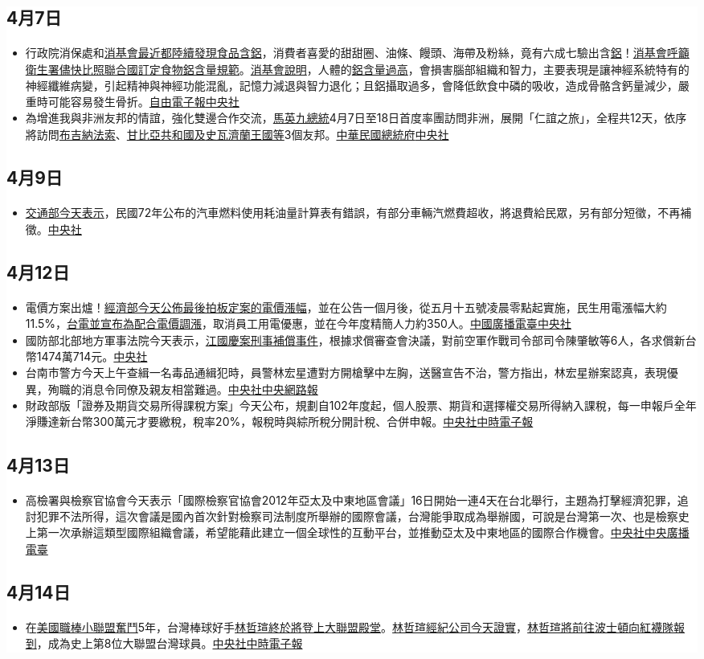 ## 4月7日

  - 行政院消保處和[消基會最近都陸續發現食品含](https://zh.wikipedia.org/wiki/消基會 "wikilink")[鋁](https://zh.wikipedia.org/wiki/鋁 "wikilink")，消費者喜愛的甜甜圈、油條、饅頭、海帶及粉絲，竟有六成七驗出含[鋁](https://zh.wikipedia.org/wiki/鋁 "wikilink")！[消基會呼籲衛生署儘快比照聯合國訂定食物鋁含量規範](https://zh.wikipedia.org/wiki/消基會 "wikilink")。[消基會說明](https://zh.wikipedia.org/wiki/消基會 "wikilink")，人體的[鋁含量過高](https://zh.wikipedia.org/wiki/鋁 "wikilink")，會損害腦部組織和智力，主要表現是讓神經系統特有的神經纖維病變，引起精神與神經功能混亂，記憶力減退與智力退化；且鋁攝取過多，會降低飲食中磷的吸收，造成骨骼含鈣量減少，嚴重時可能容易發生骨折。[自由電子報](http://www.libertytimes.com.tw/2012/new/apr/7/today-t2.htm?Slots=TPhoto)[中央社](https://web.archive.org/web/20160304140519/http://www.cna.com.tw/News/aALL/201204060189.aspx)
  - 為增進我與非洲友邦的情誼，強化雙邊合作交流，[馬英九總統](../Page/馬英九.md "wikilink")4月7日至18日首度率團訪問非洲，展開「仁誼之旅」，全程共12天，依序將訪問[布吉納法索](../Page/布吉納法索.md "wikilink")、[甘比亞共和國及](https://zh.wikipedia.org/wiki/甘比亞共和國 "wikilink")[史瓦濟蘭王國等](https://zh.wikipedia.org/wiki/史瓦濟蘭王國 "wikilink")3個友邦。[中華民國總統府](http://www.president.gov.tw/Default.aspx?tabid=1388)[中央社](https://web.archive.org/web/20160304123916/http://www.cna.com.tw/Topic/Popular/2841-1/201204080023.aspx)

## 4月9日

  - [交通部今天表示](../Page/交通部.md "wikilink")，民國72年公布的汽車燃料使用耗油量計算表有錯誤，有部分車輛汽燃費超收，將退費給民眾，另有部分短徵，不再補徵。[中央社](http://www.cna.com.tw/News/FirstNews/201204090021.aspx)

## 4月12日

  - 電價方案出爐！[經濟部今天公佈最後拍板定案的電價漲幅](https://zh.wikipedia.org/wiki/經濟部 "wikilink")，並在公告一個月後，從五月十五號凌晨零點起實施，民生用電漲幅大約11.5%，[台電並宣布為配合電價調漲](https://zh.wikipedia.org/wiki/台電 "wikilink")，取消員工用電優惠，並在今年度精簡人力約350人。[中國廣播電臺](http://www.bcc.com.tw/news/newsview.asp?cde=1745966)[中央社](https://web.archive.org/web/20160304133657/http://www.cna.com.tw/News/aIPL/201204120118.aspx)
  - 國防部北部地方軍事法院今天表示，[江國慶案刑事補償事件](../Page/江國慶案.md "wikilink")，根據求償審查會決議，對前空軍作戰司令部司令陳肇敏等6人，各求償新台幣1474萬714元。[中央社](http://www.cna.com.tw/News/FirstNews/201204120015.aspx)
  - 台南市警方今天上午查緝一名毒品通緝犯時，員警林宏星遭對方開槍擊中左胸，送醫宣告不治，警方指出，林宏星辦案認真，表現優異，殉職的消息令同僚及親友相當難過。[中央社](https://web.archive.org/web/20160304124456/http://www.cna.com.tw/News/aALL/201204120120.aspx)[中央網路報](https://web.archive.org/web/20160304101422/http://www.cdnews.com.tw/cdnews_site/docDetail.jsp?coluid=108&docid=101876342)
  - 財政部版「證券及期貨交易所得課稅方案」今天公布，規劃自102年度起，個人股票、期貨和選擇權交易所得納入課稅，每一申報戶全年淨賺達新台幣300萬元才要繳稅，稅率20%，報稅時與綜所稅分開計稅、合併申報。[中央社](https://web.archive.org/web/20120413174034/http://www.cna.com.tw/News/FirstNews/201204120075.aspx)[中時電子報](https://web.archive.org/web/20120416043852/http://news.chinatimes.com/focus/501010927/112012041300071.html)

## 4月13日

  - 高檢署與檢察官協會今天表示「國際檢察官協會2012年亞太及中東地區會議」16日開始一連4天在台北舉行，主題為打擊經濟犯罪，追討犯罪不法所得，這次會議是國內首次針對檢察司法制度所舉辦的國際會議，台灣能爭取成為舉辦國，可說是台灣第一次、也是檢察史上第一次承辦這類型國際組織會議，希望能藉此建立一個全球性的互動平台，並推動亞太及中東地區的國際合作機會。[中央社](https://web.archive.org/web/20120415064421/http://www.cna.com.tw/News/aALL/201204130215.aspx)[中央廣播電臺](https://archive.is/20121223011854/http://news.rti.org.tw/index_newsContent.aspx?nid=350225)

## 4月14日

  - 在[美國職棒小聯盟奮鬥](https://zh.wikipedia.org/wiki/美國職棒小聯盟 "wikilink")5年，台灣棒球好手[林哲瑄終於將登上](../Page/林哲瑄.md "wikilink")[大聯盟殿堂](https://zh.wikipedia.org/wiki/大聯盟 "wikilink")。[林哲瑄經紀公司今天證實](../Page/林哲瑄.md "wikilink")，[林哲瑄將前往](../Page/林哲瑄.md "wikilink")[波士頓向](https://zh.wikipedia.org/wiki/波士頓 "wikilink")[紅襪隊報到](https://zh.wikipedia.org/wiki/紅襪隊 "wikilink")，成為史上第8位大聯盟台灣球員。[中央社](http://www.cna.com.tw/News/FirstNews/201204140020.aspx)[中時電子報](https://web.archive.org/web/20120417051846/http://news.chinatimes.com/sports/11051202/112012041500274.html)
